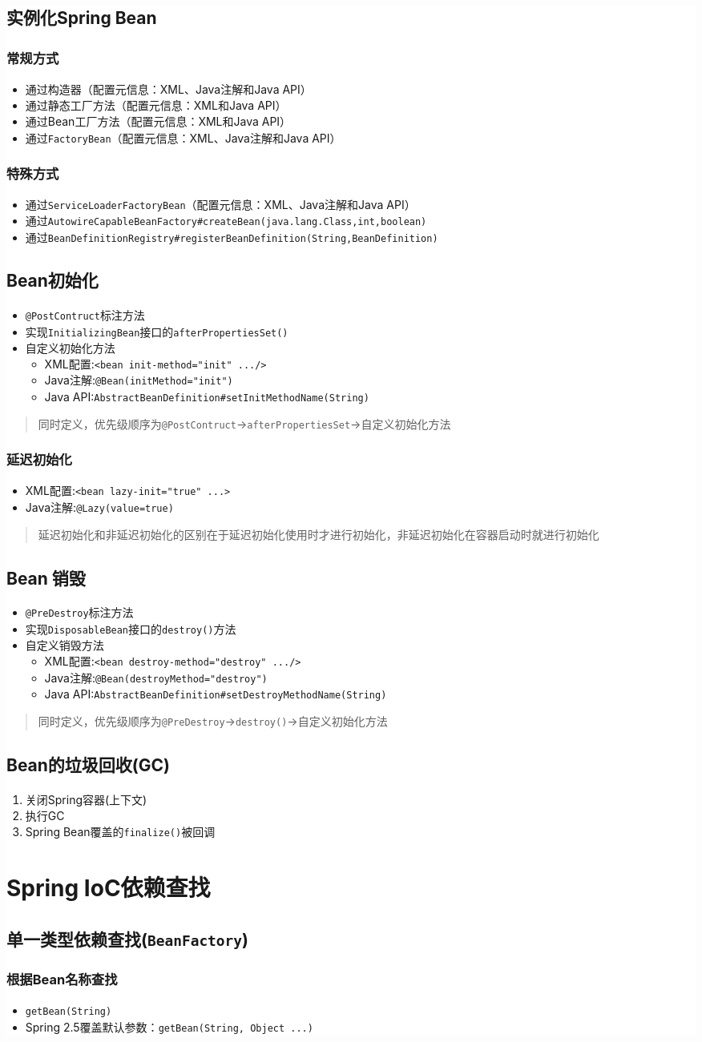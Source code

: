 ## 实例化Spring Bean
### 常规方式
* 通过构造器（配置元信息：XML、Java注解和Java API）
* 通过静态工厂方法（配置元信息：XML和Java API）
* 通过Bean工厂方法（配置元信息：XML和Java API）
* 通过`FactoryBean`（配置元信息：XML、Java注解和Java API）

### 特殊方式
* 通过`ServiceLoaderFactoryBean`（配置元信息：XML、Java注解和Java API）
* 通过`AutowireCapableBeanFactory#createBean(java.lang.Class,int,boolean)`
* 通过`BeanDefinitionRegistry#registerBeanDefinition(String,BeanDefinition)`

## Bean初始化
* `@PostContruct`标注方法
* 实现`InitializingBean`接口的`afterPropertiesSet()`
* 自定义初始化方法
  * XML配置:`<bean init-method="init" .../>`
  * Java注解:`@Bean(initMethod="init")`
  * Java API:`AbstractBeanDefinition#setInitMethodName(String)`
> 同时定义，优先级顺序为`@PostContruct`->`afterPropertiesSet`->自定义初始化方法

### 延迟初始化
* XML配置:`<bean lazy-init="true" ...>`
* Java注解:`@Lazy(value=true)`
>延迟初始化和非延迟初始化的区别在于延迟初始化使用时才进行初始化，非延迟初始化在容器启动时就进行初始化

## Bean 销毁
* `@PreDestroy`标注方法
* 实现`DisposableBean`接口的`destroy()`方法
* 自定义销毁方法
  * XML配置:`<bean destroy-method="destroy" .../>`
  * Java注解:`@Bean(destroyMethod="destroy")`
  * Java API:`AbstractBeanDefinition#setDestroyMethodName(String)`
> 同时定义，优先级顺序为`@PreDestroy`->`destroy()`->自定义初始化方法

##  Bean的垃圾回收(GC)
1. 关闭Spring容器(上下文)
2. 执行GC
3. Spring Bean覆盖的`finalize()`被回调

# Spring IoC依赖查找
## 单一类型依赖查找(`BeanFactory`)
### 根据Bean名称查找
* `getBean(String)`
* Spring 2.5覆盖默认参数：`getBean(String, Object ...)`

